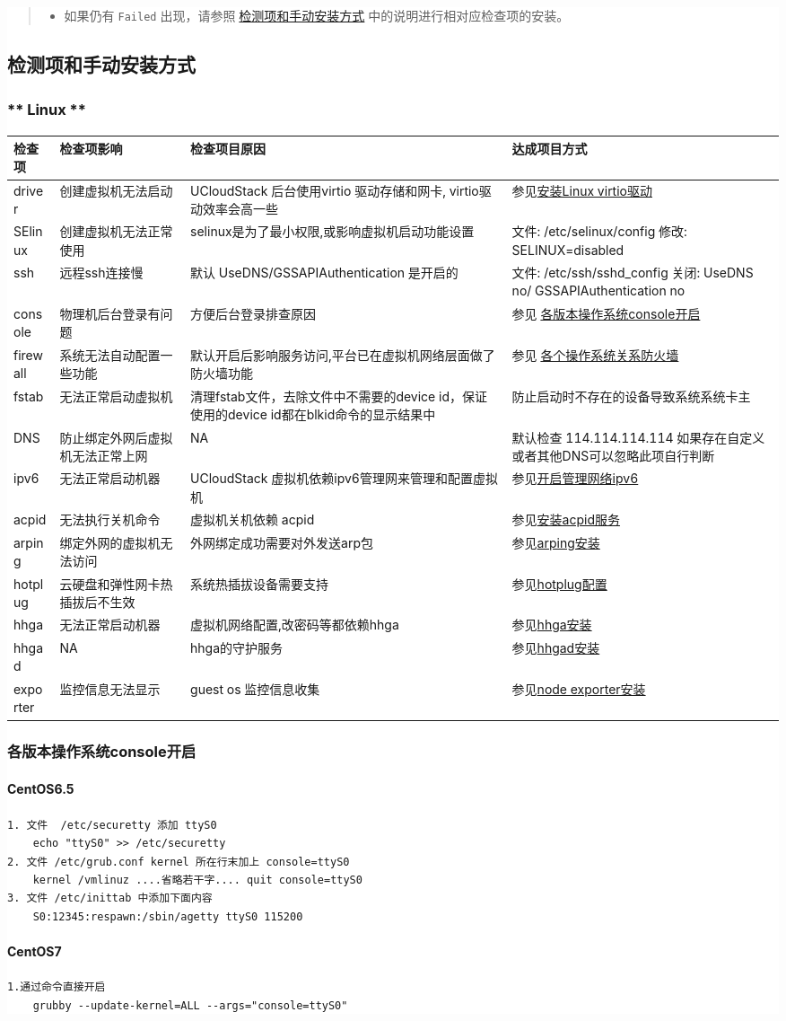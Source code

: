 >- 如果仍有 `Failed` 出现，请参照 [检测项和手动安装方式](#check_install_manual) 中的说明进行相对应检查项的安装。






<span id = "check_install_manual"></span>

## 检测项和手动安装方式

### ** Linux **
|检查项           |检查项影响   |检查项目原因  |  达成项目方式 |
|:----------------|:------------|:-------------|:--------------|
|driver  |创建虚拟机无法启动 | UCloudStack 后台使用virtio 驱动存储和网卡, virtio驱动效率会高一些 | 参见[安装Linux virtio驱动](UCloudStack/customimage/linuxvirtio.md) 
|SElinux |创建虚拟机无法正常使用 |selinux是为了最小权限,或影响虚拟机启动功能设置 | 文件: /etc/selinux/config 修改: SELINUX=disabled |
|ssh     |远程ssh连接慢 | 默认 UseDNS/GSSAPIAuthentication 是开启的| 文件: /etc/ssh/sshd_config  关闭: UseDNS no/ GSSAPIAuthentication no|
|console |物理机后台登录有问题|方便后台登录排查原因|参见 [各版本操作系统console开启](#virt_console)|
|firewall|系统无法自动配置一些功能| 默认开启后影响服务访问,平台已在虚拟机网络层面做了防火墙功能|参见 [各个操作系统关系防火墙](#disable_firewall)|
|fstab   |无法正常启动虚拟机| 清理fstab文件，去除文件中不需要的device id，保证使用的device id都在blkid命令的显示结果中| 防止启动时不存在的设备导致系统系统卡主| 对比blkid 和 /etc/fatab 是否匹配,删除多余的配置项|
|DNS     |防止绑定外网后虚拟机无法正常上网| NA | 默认检查 114.114.114.114 如果存在自定义或者其他DNS可以忽略此项自行判断|
|ipv6    |无法正常启动机器 | UCloudStack 虚拟机依赖ipv6管理网来管理和配置虚拟机| 参见[开启管理网络ipv6](#use_ipv6) |
|acpid   |无法执行关机命令| 虚拟机关机依赖 acpid| 参见[安装acpid服务](#install_acpid)|
|arping  | 绑定外网的虚拟机无法访问| 外网绑定成功需要对外发送arp包|参见[arping安装](#install_arping)|
|hotplug | 云硬盘和弹性网卡热插拔后不生效| 系统热插拔设备需要支持 |参见[hotplug配置](#config_hotplug)|
|hhga   |无法正常启动机器| 虚拟机网络配置,改密码等都依赖hhga| 参见[hhga安装](#install_hhga)|
|hhgad   |NA| hhga的守护服务| 参见[hhgad安装](#install_hhgad)|
|exporter   |监控信息无法显示| guest os 监控信息收集| 参见[node exporter安装](#install_node_exporter)|

<span id = "virt_console"></span>

### 各版本操作系统console开启
#### CentOS6.5
    1. 文件  /etc/securetty 添加 ttyS0
        echo "ttyS0" >> /etc/securetty  
    2. 文件 /etc/grub.conf kernel 所在行末加上 console=ttyS0
        kernel /vmlinuz ....省略若干字.... quit console=ttyS0
    3. 文件 /etc/inittab 中添加下面内容
        S0:12345:respawn:/sbin/agetty ttyS0 115200

#### CentOS7
    1.通过命令直接开启
        grubby --update-kernel=ALL --args="console=ttyS0"
